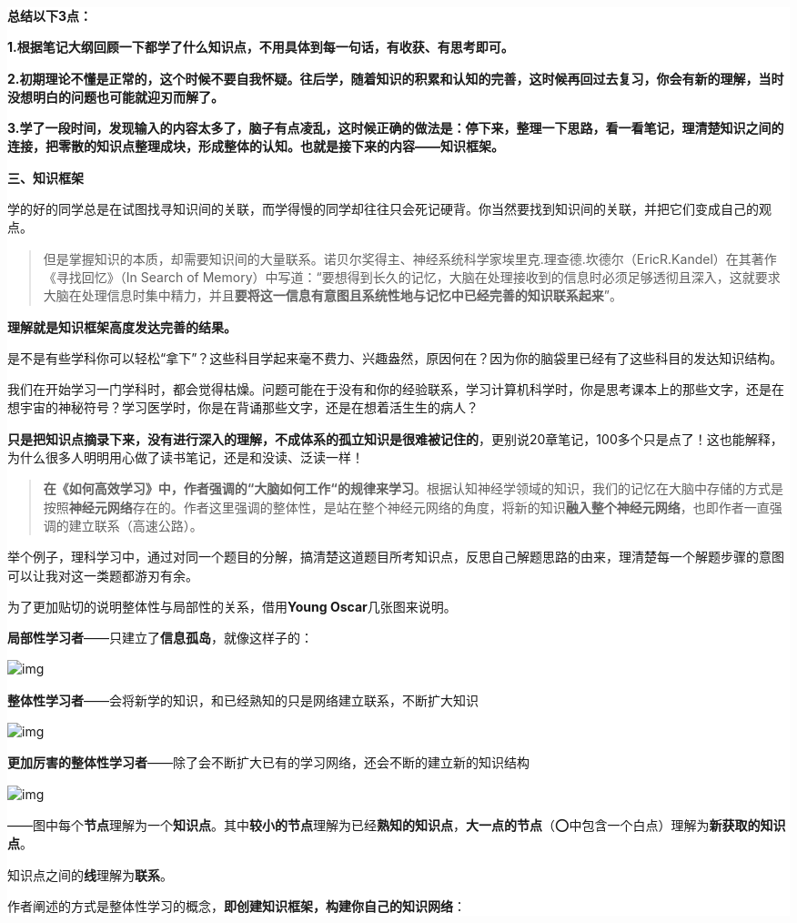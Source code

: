 

**总结以下3点：**


**1.根据笔记大纲回顾一下都学了什么知识点，不用具体到每一句话，有收获、有思考即可。**

**2.初期理论不懂是正常的，这个时候不要自我怀疑。往后学，随着知识的积累和认知的完善，这时候再回过去复习，你会有新的理解，当时没想明白的问题也可能就迎刃而解了。**

**3.学了一段时间，发现输入的内容太多了，脑子有点凌乱，这时候正确的做法是：停下来，整理一下思路，看一看笔记，理清楚知识之间的连接，把零散的知识点整理成块，形成整体的认知。也就是接下来的内容——知识框架。**





**三、知识框架**

学的好的同学总是在试图找寻知识间的关联，而学得慢的同学却往往只会死记硬背。你当然要找到知识间的关联，并把它们变成自己的观点。

> 但是掌握知识的本质，却需要知识间的大量联系。诺贝尔奖得主、神经系统科学家埃里克.理查德.坎德尔（EricR.Kandel）在其著作《寻找回忆》（In Search of Memory）中写道：“要想得到长久的记忆，大脑在处理接收到的信息时必须足够透彻且深入，这就要求大脑在处理信息时集中精力，并且**要将这一信息有意图且系统性地与记忆中已经完善的知识联系起来**”。



**理解就是知识框架高度发达完善的结果。**



是不是有些学科你可以轻松“拿下”？这些科目学起来毫不费力、兴趣盎然，原因何在？因为你的脑袋里已经有了这些科目的发达知识结构。

我们在开始学习一门学科时，都会觉得枯燥。问题可能在于没有和你的经验联系，学习计算机科学时，你是思考课本上的那些文字，还是在想宇宙的神秘符号？学习医学时，你是在背诵那些文字，还是在想着活生生的病人？



**只是把知识点摘录下来，没有进行深入的理解，不成体系的孤立知识是很难被记住的**，更别说20章笔记，100多个只是点了！这也能解释，为什么很多人明明用心做了读书笔记，还是和没读、泛读一样！



> **在《如何高效学习》中，作者强调的“大脑如何工作“的规律来学习**。根据认知神经学领域的知识，我们的记忆在大脑中存储的方式是按照**神经元网络**存在的。作者这里强调的整体性，是站在整个神经元网络的角度，将新的知识**融入整个神经元网络**，也即作者一直强调的建立联系（高速公路）。



举个例子，理科学习中，通过对同一个题目的分解，搞清楚这道题目所考知识点，反思自己解题思路的由来，理清楚每一个解题步骤的意图可以让我对这一类题都游刃有余。



为了更加贴切的说明整体性与局部性的关系，借用**Young Oscar**几张图来说明。

**局部性学习者**——只建立了**信息孤岛**，就像这样子的：

![img](https://pic1.zhimg.com/80/v2-3381ed9d751f3693734191baf7099234_hd.jpg)

**整体性学习者**——会将新学的知识，和已经熟知的只是网络建立联系，不断扩大知识

![img](https://pic3.zhimg.com/80/v2-0b07263deecaa46da3c89edfda9abc0a_hd.jpg)

**更加厉害的整体性学习者**——除了会不断扩大已有的学习网络，还会不断的建立新的知识结构

![img](https://pic3.zhimg.com/80/v2-dc3f08b0fc0879655f5a6051e1d698b6_hd.jpg)

——图中每个**节点**理解为一个**知识点**。其中**较小的节点**理解为已经**熟知的知识点**，**大一点的节点**（⭕️中包含一个白点）理解为**新获取的知识点**。

知识点之间的**线**理解为**联系**。



作者阐述的方式是整体性学习的概念，**即创建知识框架，构建你自己的知识网络**：

